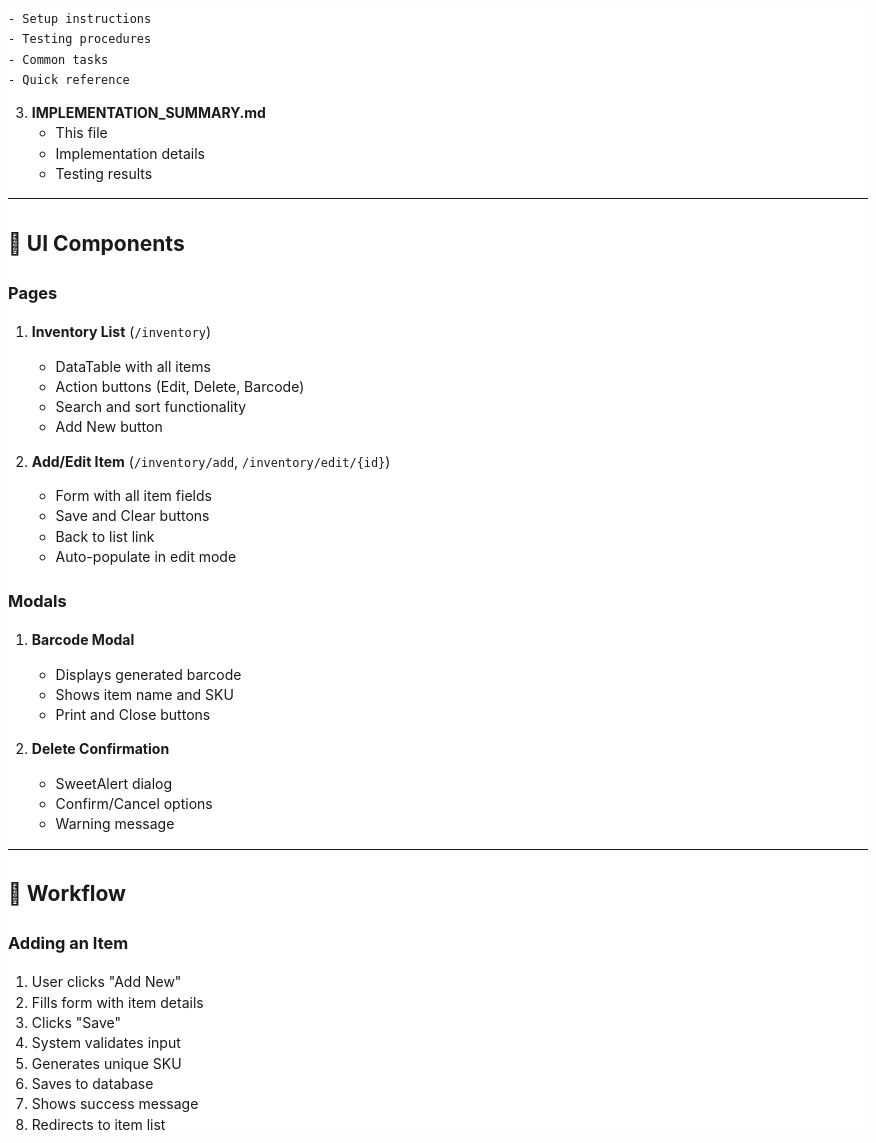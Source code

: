     - Setup instructions
    - Testing procedures
    - Common tasks
    - Quick reference

3. **IMPLEMENTATION_SUMMARY.md**
    - This file
    - Implementation details
    - Testing results

---

## 🎨 UI Components

### Pages

1. **Inventory List** (`/inventory`)

    - DataTable with all items
    - Action buttons (Edit, Delete, Barcode)
    - Search and sort functionality
    - Add New button

2. **Add/Edit Item** (`/inventory/add`, `/inventory/edit/{id}`)
    - Form with all item fields
    - Save and Clear buttons
    - Back to list link
    - Auto-populate in edit mode

### Modals

1. **Barcode Modal**

    - Displays generated barcode
    - Shows item name and SKU
    - Print and Close buttons

2. **Delete Confirmation**
    - SweetAlert dialog
    - Confirm/Cancel options
    - Warning message

---

## 🔄 Workflow

### Adding an Item

1. User clicks "Add New"
2. Fills form with item details
3. Clicks "Save"
4. System validates input
5. Generates unique SKU
6. Saves to database
7. Shows success message
8. Redirects to item list
